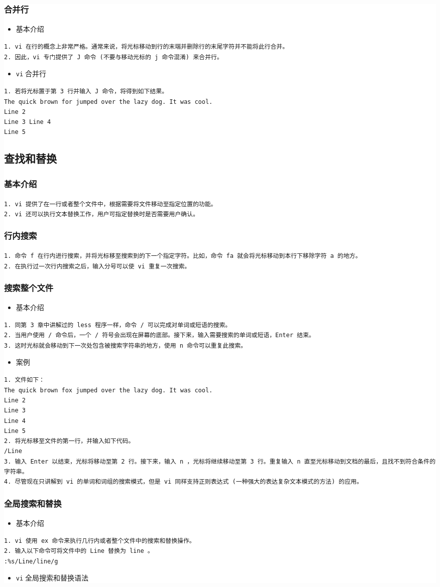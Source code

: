 ### 合并行
- 基本介绍
```
1. vi 在行的概念上非常严格。通常来说，将光标移动到行的末端并删除行的末尾字符并不能将此行合并。
2. 因此，vi 专门提供了 J 命令 (不要与移动光标的 j 命令混淆) 来合并行。
```
- `vi` 合并行
```
1. 若将光标置于第 3 行并输入 J 命令，将得到如下结果。
The quick brown for jumped over the lazy dog. It was cool.
Line 2
Line 3 Line 4
Line 5
```

## 查找和替换
### 基本介绍
```
1. vi 提供了在一行或者整个文件中，根据需要将文件移动至指定位置的功能。
2. vi 还可以执行文本替换工作，用户可指定替换时是否需要用户确认。
```

### 行内搜索
```
1. 命令 f 在行内进行搜索，并将光标移至搜索到的下一个指定字符。比如，命令 fa 就会将光标移动到本行下移除字符 a 的地方。
2. 在执行过一次行内搜索之后，输入分号可以使 vi 重复一次搜索。
```

### 搜索整个文件
- 基本介绍
```
1. 同第 3 章中讲解过的 less 程序一样，命令 / 可以完成对单词或短语的搜索。
2. 当用户使用 / 命令后，一个 / 符号会出现在屏幕的底部。接下来，输入需要搜索的单词或短语，Enter 结束。
3. 这时光标就会移动到下一次处包含被搜索字符串的地方，使用 n 命令可以重复此搜索。
```
- 案例
```
1. 文件如下：
The quick brown fox jumped over the lazy dog. It was cool.
Line 2
Line 3
Line 4
Line 5
2. 将光标移至文件的第一行，并输入如下代码。
/Line
3. 输入 Enter 以结束，光标将移动至第 2 行。接下来，输入 n ，光标将继续移动至第 3 行。重复输入 n 直至光标移动到文档的最后，且找不到符合条件的字符串。
4. 尽管现在只讲解到 vi 的单词和词组的搜索模式，但是 vi 同样支持正则表达式 (一种强大的表达复杂文本模式的方法) 的应用。
```

### 全局搜索和替换
- 基本介绍
```
1. vi 使用 ex 命令来执行几行内或者整个文件中的搜索和替换操作。
2. 输入以下命令可将文件中的 Line 替换为 line 。
:%s/Line/line/g
```
- `vi` 全局搜索和替换语法
